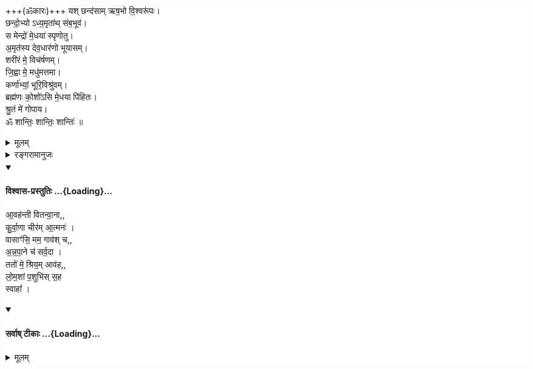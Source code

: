 +++(ॐकारः)+++ यश् छन्द॑साम् ऋष॒भो वि॒श्वरू॑पः।  
छन्दो॒भ्यो ऽध्य॒मृता॑थ् संब॒भूव॑।  
स मेन्द्रो॑ मे॒धया॑ स्पृणोतु।  
अ॒मृत॑स्य देव॒धार॑णो भूयासम्।  
शरी॑रं मे॒ विच॑र्षणम्।  
जि॒ह्वा मे॒ मधु॑मत्तमा।  
कर्णा॑भ्यां॒ भूरि॒विश्रु॑वम्।  
ब्रह्म॑णः को॒शो॑ऽसि मे॒धया पि॑हितः।  
श्रु॒तं मे॑ गोपाय।  
ॐ शान्तिः॒ शान्तिः॒ शान्तिः॑ ॥
</details>
<details><summary>मूलम्</summary></details>
<details><summary>रङ्गरामानुजः</summary></details>
</details>
</div>
<div class="js_include" newlevelforh1="4" title="विश्वास-प्रस्तुतिः" unfilled url="/vedAH_yajuH/taittirIyam/AraNyakam/Rk/vishvAsa-prastutiH/05_taittirIyopaniShat/02_AvahantI_vitanvAnA.md">
<details open><summary><h4>विश्वास-प्रस्तुतिः ...{Loading}...</h4></summary>

आ॒वह॑न्ती वितन्वा॒ना,,  
कु॒र्वा॒णा चीर॑म् आ॒त्मनः॑ ।  
वासाꣳ॑सि॒ मम॒ गाव॑श् च,,  
अ॒न्न॒पा॒ने च॑ सर्व॒दा ।  
ततो॑ मे॒ श्रिय॒म् आव॑ह,,  
लो॒म॒शां प॒शुभि॑स् स॒ह  
स्वाहा᳚ ।
</details>
</div>
<div class="js_include" newlevelforh1="4" title="सर्वाष् टीकाः" unfilled url="/vedAH_yajuH/taittirIyam/AraNyakam/Rk/sarvASh_TIkAH/05_taittirIyopaniShat/02_AvahantI_vitanvAnA.md">
<details open><summary><h4>सर्वाष् टीकाः ...{Loading}...</h4></summary>
<details><summary>मूलम्</summary>
